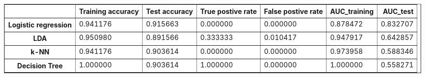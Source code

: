 



<div>
<style>
    .dataframe thead tr:only-child th {
        text-align: right;
    }

    .dataframe thead th {
        text-align: left;
    }

    .dataframe tbody tr th {
        vertical-align: top;
    }
</style>
<table border="1" class="dataframe">
  <thead>
    <tr style="text-align: right;">
      <th></th>
      <th>Training accuracy</th>
      <th>Test accuracy</th>
      <th>True postive rate</th>
      <th>False postive rate</th>
      <th>AUC_training</th>
      <th>AUC_test</th>
    </tr>
  </thead>
  <tbody>
    <tr>
      <th>Logistic regression</th>
      <td>0.941176</td>
      <td>0.915663</td>
      <td>0.000000</td>
      <td>0.000000</td>
      <td>0.878472</td>
      <td>0.832707</td>
    </tr>
    <tr>
      <th>LDA</th>
      <td>0.950980</td>
      <td>0.891566</td>
      <td>0.333333</td>
      <td>0.010417</td>
      <td>0.947917</td>
      <td>0.642857</td>
    </tr>
    <tr>
      <th>k-NN</th>
      <td>0.941176</td>
      <td>0.903614</td>
      <td>0.000000</td>
      <td>0.000000</td>
      <td>0.973958</td>
      <td>0.588346</td>
    </tr>
    <tr>
      <th>Decision Tree</th>
      <td>1.000000</td>
      <td>0.903614</td>
      <td>1.000000</td>
      <td>0.000000</td>
      <td>1.000000</td>
      <td>0.558271</td>